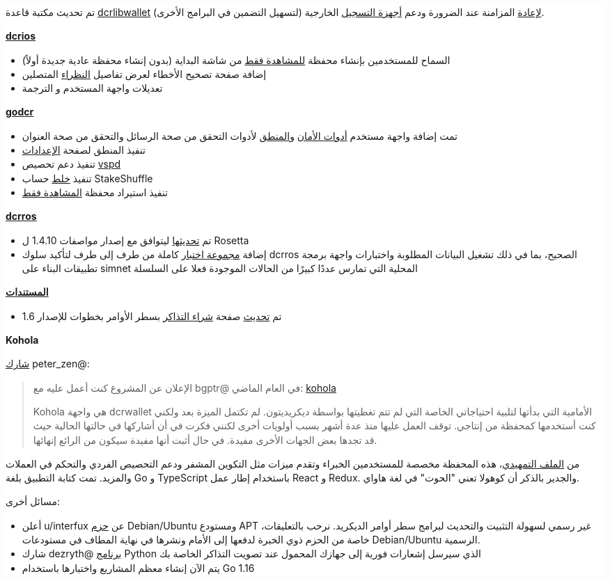 تم تحديث مكتبة قاعدة [dcrlibwallet](https://github.com/planetdecred/dcrlibwallet) [لإعادة](https://github.com/planetdecred/dcrlibwallet/pull/156) المزامنة عند الضرورة ودعم [أجهزة التسجيل](https://github.com/planetdecred/dcrlibwallet/pull/178) الخارجية (لتسهيل التضمين في البرامج الأخرى).

**[dcrios](https://github.com/planetdecred/dcrios)**

* السماح للمستخدمين بإنشاء محفظة [للمشاهدة فقط](https://github.com/planetdecred/dcrios/pull/734) من شاشة البداية (بدون إنشاء محفظة عادية جديدة أولاً)
* إضافة صفحة تصحيح الأخطاء لعرض تفاصيل [النظراء](https://github.com/planetdecred/dcrios/pull/730) المتصلين
* تعديلات واجهة المستخدم و الترجمة

**[godcr](https://github.com/planetdecred/godcr)**

* تمت إضافة واجهة مستخدم [أدوات الأمان](https://github.com/planetdecred/godcr/pull/299) و[المنطق](https://github.com/planetdecred/godcr/pull/315) لأدوات التحقق من صحة الرسائل والتحقق من صحة العنوان
* تنفيذ المنطق لصفحة [الإعدادات](https://github.com/planetdecred/godcr/pull/307)
* تنفيذ دعم تحصيص [vspd](https://github.com/planetdecred/godcr/pull/263)
* تنفيذ [خلط](https://github.com/planetdecred/godcr/pull/312) حساب StakeShuffle
* تنفيذ استيراد محفظة [المشاهدة فقط](https://github.com/planetdecred/godcr/pull/318)

**[dcrros](https://github.com/decred/dcrros)**

* تم [تحديثها](https://github.com/decred/dcrros/pull/19) ليتوافق مع إصدار مواصفات 1.4.10 ل Rosetta
* إضافة [مجموعة اختبار](https://github.com/decred/dcrros/pull/18) كاملة من طرف إلى طرف لتأكيد سلوك dcrros الصحيح، بما في ذلك تشغيل البيانات المطلوبة واختبارات واجهة برمجة تطبيقات البناء على simnet المحلية التي تمارس عددًا كبيرًا من الحالات الموجودة فعلا على السلسلة

**[المستندات](https://github.com/decred/dcrdocs)**

* تم [تحديث](https://github.com/decred/dcrdocs/pull/1148) صفحة [شراء التذاكر](https://docs.decred.org/wallets/cli/dcrwallet-tickets/) بسطر الأوامر بخطوات للإصدار 1.6

**Kohola**

[شارك](https://matrix.to/#/!aNnAOHkWUdNcEXRGjJ:decred.org/$uc4-7jDq7LehB55bK3sAjq9qL-g2WDJ8wOW5HZTvknI) peter\_zen@:

> الإعلان عن المشروع كنت أعمل عليه مع bgptr@ في العام الماضي: [kohola](https://github.com/peterzen/kohola)
>
> Kohola هي واجهة dcrwallet الأمامية التي بدأتها لتلبية احتياجاتي الخاصة التي لم تتم تغطيتها بواسطة ديكريديتون. لم تكتمل الميزة بعد ولكني كنت أستخدمها كمحفظة من إنتاجي. توقف العمل عليها منذ عدة أشهر بسبب أولويات أخرى لكنني فكرت في أن أشاركها في حالتها الحالية حيث قد تجدها بعض الجهات الأخرى مفيدة. في حال أثبت أنها مفيدة سيكون من الرائع إنهائها.

من [الملف التمهيدي](https://github.com/peterzen/kohola)، هذه المحفظة مخصصة للمستخدمين الخبراء وتقدم ميزات مثل التكوين المشفر ودعم التحصيص الفردي والتحكم في العملات والمزيد. تمت كتابة التطبيق بلغة Go و TypeScript باستخدام إطار عمل React و Redux. والجدير بالذكر أن كوهولا تعني "الحوت" في لغة هاواي.

مسائل أخرى:

* أعلن u/interfux عن [حزم](https://www.reddit.com/r/decred/comments/lr8kut/debianubuntu_packages_for_decred_software/) Debian/Ubuntu ومستودع APT غير رسمي لسهولة التثبيت والتحديث لبرامج سطر أوامر الديكريد. نرحب بالتعليقات، خاصة من الحزم ذوي الخبرة لدفعها إلى الأمام ونشرها في نهاية المطاف في مستودعات Debian/Ubuntu الرسمية.
* شارك dezryth@ [برنامج](https://github.com/dezryth/VotedTicketNotifier) Python الذي سيرسل إشعارات فورية إلى جهازك المحمول عند تصويت التذاكر الخاصة بك
* يتم الآن إنشاء معظم المشاريع واختبارها باستخدام Go 1.16
